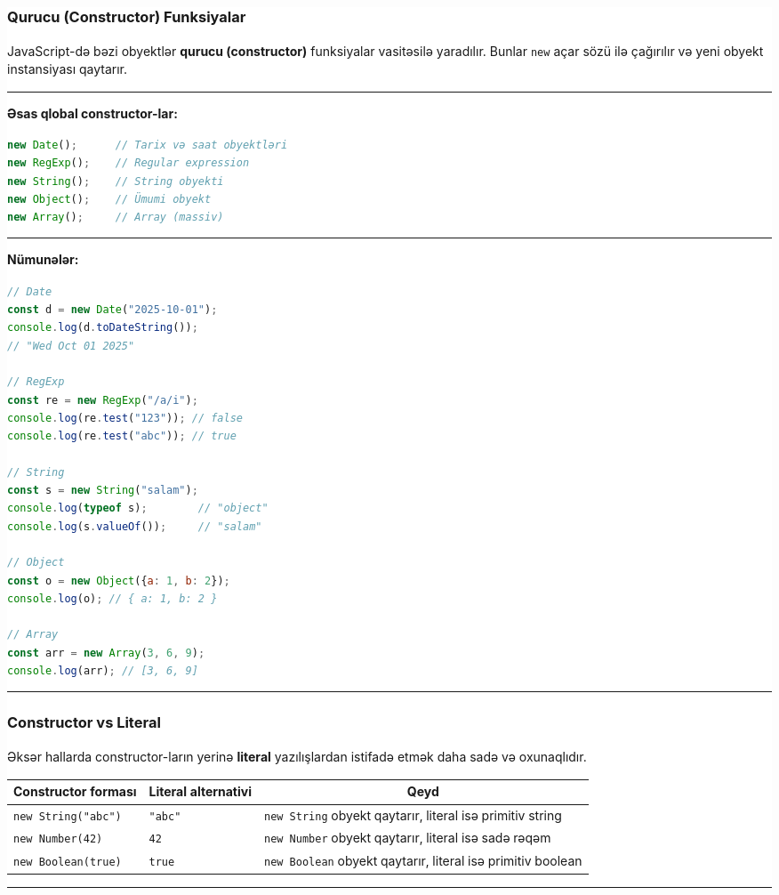 
### Qurucu (Constructor) Funksiyalar

JavaScript-də bəzi obyektlər **qurucu (constructor)** funksiyalar vasitəsilə yaradılır.
Bunlar `new` açar sözü ilə çağırılır və yeni obyekt instansiyası qaytarır.

---

**Əsas qlobal constructor-lar:**

```js
new Date();      // Tarix və saat obyektləri
new RegExp();    // Regular expression
new String();    // String obyekti
new Object();    // Ümumi obyekt
new Array();     // Array (massiv)
```

---

**Nümunələr:**

```js
// Date
const d = new Date("2025-10-01");
console.log(d.toDateString()); 
// "Wed Oct 01 2025"

// RegExp
const re = new RegExp("/a/i"); 
console.log(re.test("123")); // false
console.log(re.test("abc")); // true

// String
const s = new String("salam");
console.log(typeof s);        // "object"
console.log(s.valueOf());     // "salam"

// Object
const o = new Object({a: 1, b: 2});
console.log(o); // { a: 1, b: 2 }

// Array
const arr = new Array(3, 6, 9);
console.log(arr); // [3, 6, 9]
```

---

### Constructor vs Literal

Əksər hallarda constructor-ların yerinə **literal** yazılışlardan istifadə etmək daha sadə və oxunaqlıdır.

| Constructor forması  | Literal alternativi | Qeyd                                                        |
| -------------------- | ------------------- | ----------------------------------------------------------- |
| `new String("abc")`  | `"abc"`             | `new String` obyekt qaytarır, literal isə primitiv string   |
| `new Number(42)`     | `42`                | `new Number` obyekt qaytarır, literal isə sadə rəqəm        |
| `new Boolean(true)`  | `true`              | `new Boolean` obyekt qaytarır, literal isə primitiv boolean |

---